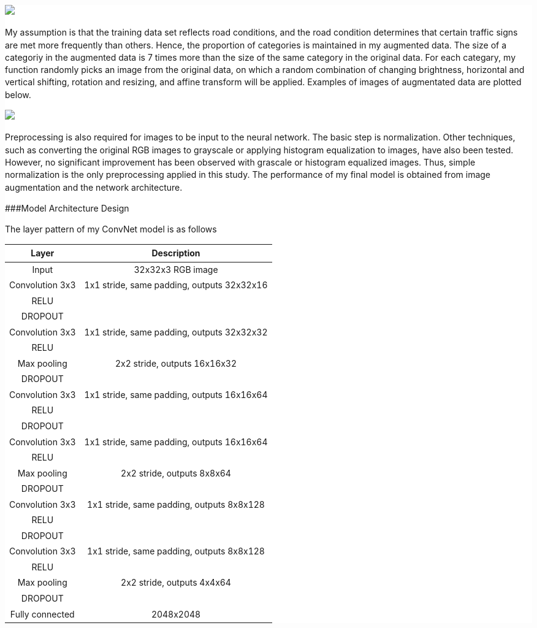 <img src="../../../../images/2017/08/02/Demo_augmentations.png" width = 650>

My assumption is that the training data set reflects road conditions, and the road condition determines that certain traffic signs are met more frequently than others. Hence, the proportion of categories is maintained in my augmented data. The size of a categoriy in the augmented data is 7 times more than the size of the same category in the original data. For each categary, my function randomly picks an image from the original data, on which a random combination of changing brightness, horizontal and vertical shifting, rotation and resizing, and affine transform will be applied. Examples of images of augmentated data are plotted below.

<img src="../../../../images/2017/08/02/augm-class-42.png" width = 700>


Preprocessing is also required for images to be input to the neural network. The basic step is normalization. Other techniques, such as converting the original RGB images to grayscale or applying histogram equalization to images, have also been tested. However, no significant improvement has been observed with grascale or histogram equalized images. Thus, simple normalization is the only preprocessing applied in this study. The performance of my final model is obtained from image augmentation and the network architecture.

###Model Architecture Design

The layer pattern of my ConvNet model is as follows

| Layer         		|     Description	        					| 
|:---------------------:|:---------------------------------------------:| 
| Input         		| 32x32x3 RGB image   							| 
| Convolution 3x3     	| 1x1 stride, same padding, outputs 32x32x16 	|
| RELU					|												|
| DROPOUT               |                                               |
| Convolution 3x3     	| 1x1 stride, same padding, outputs 32x32x32 	|
| RELU					|												|
| Max pooling	      	| 2x2 stride,  outputs 16x16x32 				|
| DROPOUT               |                                               |
| Convolution 3x3     	| 1x1 stride, same padding, outputs 16x16x64 	|
| RELU					|												|
| DROPOUT               |
| Convolution 3x3     	| 1x1 stride, same padding, outputs 16x16x64 	|
| RELU					|												|
| Max pooling	      	| 2x2 stride,  outputs 8x8x64 				    |
| DROPOUT               |                                               |
| Convolution 3x3     	| 1x1 stride, same padding, outputs 8x8x128 	|
| RELU					|												|
| DROPOUT               |                                               |
| Convolution 3x3     	| 1x1 stride, same padding, outputs 8x8x128 	|
| RELU					|												|
| Max pooling	      	| 2x2 stride,  outputs 4x4x64    				|
| DROPOUT               |                                               |
| Fully connected		| 2048x2048    									|